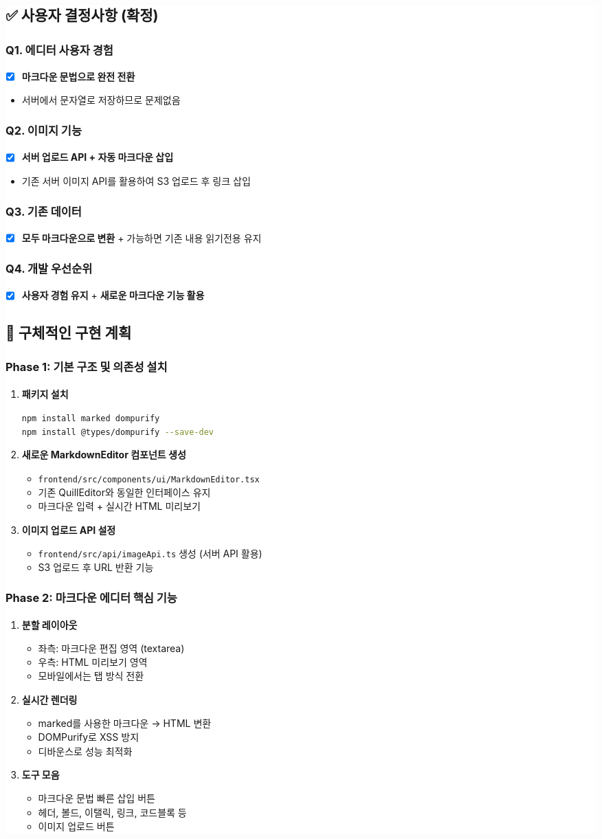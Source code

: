 ## ✅ **사용자 결정사항 (확정)**

### Q1. 에디터 사용자 경험
- [x] **마크다운 문법으로 완전 전환** 
- 서버에서 문자열로 저장하므로 문제없음

### Q2. 이미지 기능
- [x] **서버 업로드 API + 자동 마크다운 삽입**
- 기존 서버 이미지 API를 활용하여 S3 업로드 후 링크 삽입

### Q3. 기존 데이터
- [x] **모두 마크다운으로 변환** + 가능하면 기존 내용 읽기전용 유지

### Q4. 개발 우선순위
- [x] **사용자 경험 유지** + **새로운 마크다운 기능 활용**

## 🚀 구체적인 구현 계획

### Phase 1: 기본 구조 및 의존성 설치
1. **패키지 설치**
   ```bash
   npm install marked dompurify
   npm install @types/dompurify --save-dev
   ```

2. **새로운 MarkdownEditor 컴포넌트 생성**
   - `frontend/src/components/ui/MarkdownEditor.tsx`
   - 기존 QuillEditor와 동일한 인터페이스 유지
   - 마크다운 입력 + 실시간 HTML 미리보기

3. **이미지 업로드 API 설정**
   - `frontend/src/api/imageApi.ts` 생성 (서버 API 활용)
   - S3 업로드 후 URL 반환 기능

### Phase 2: 마크다운 에디터 핵심 기능
1. **분할 레이아웃**
   - 좌측: 마크다운 편집 영역 (textarea)
   - 우측: HTML 미리보기 영역
   - 모바일에서는 탭 방식 전환

2. **실시간 렌더링**
   - marked를 사용한 마크다운 → HTML 변환
   - DOMPurify로 XSS 방지
   - 디바운스로 성능 최적화

3. **도구 모음**
   - 마크다운 문법 빠른 삽입 버튼
   - 헤더, 볼드, 이탤릭, 링크, 코드블록 등
   - 이미지 업로드 버튼
